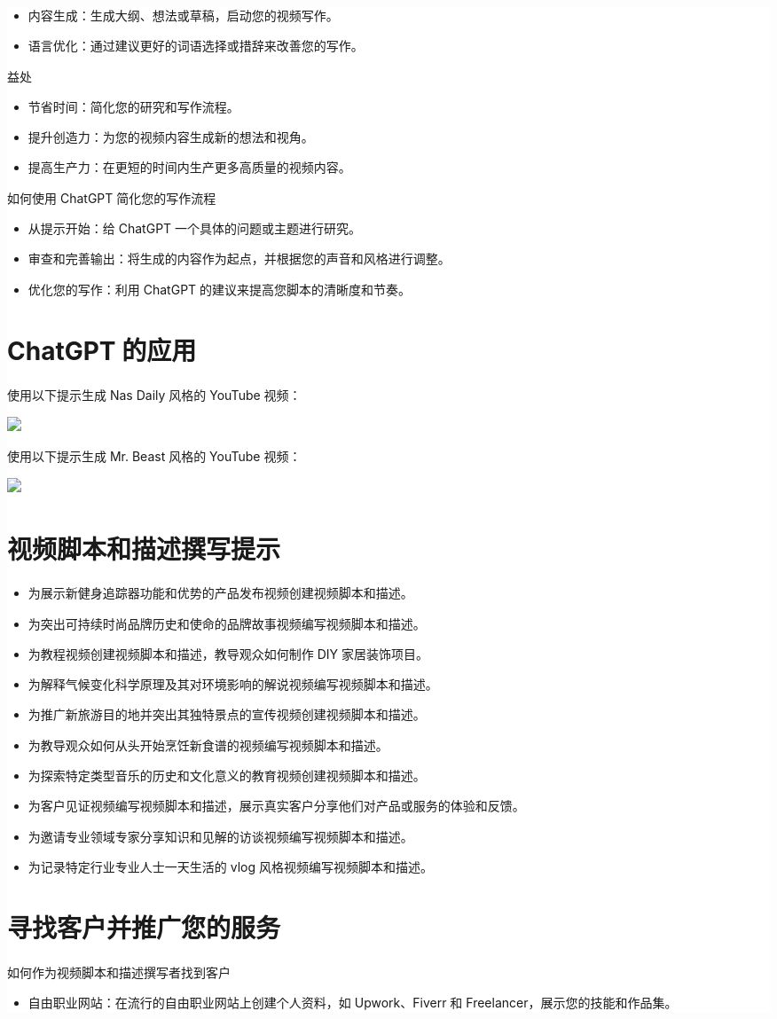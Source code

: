 +   内容生成：生成大纲、想法或草稿，启动您的视频写作。

+   语言优化：通过建议更好的词语选择或措辞来改善您的写作。

益处

+   节省时间：简化您的研究和写作流程。

+   提升创造力：为您的视频内容生成新的想法和视角。

+   提高生产力：在更短的时间内生产更多高质量的视频内容。

如何使用 ChatGPT 简化您的写作流程

+   从提示开始：给 ChatGPT 一个具体的问题或主题进行研究。

+   审查和完善输出：将生成的内容作为起点，并根据您的声音和风格进行调整。

+   优化您的写作：利用 ChatGPT 的建议来提高您脚本的清晰度和节奏。

# ChatGPT 的应用

使用以下提示生成 Nas Daily 风格的 YouTube 视频：

![](img/image_rsrc20S.jpg)

使用以下提示生成 Mr. Beast 风格的 YouTube 视频：

![](img/image_rsrc20T.jpg)

# 视频脚本和描述撰写提示

+   为展示新健身追踪器功能和优势的产品发布视频创建视频脚本和描述。

+   为突出可持续时尚品牌历史和使命的品牌故事视频编写视频脚本和描述。

+   为教程视频创建视频脚本和描述，教导观众如何制作 DIY 家居装饰项目。

+   为解释气候变化科学原理及其对环境影响的解说视频编写视频脚本和描述。

+   为推广新旅游目的地并突出其独特景点的宣传视频创建视频脚本和描述。

+   为教导观众如何从头开始烹饪新食谱的视频编写视频脚本和描述。

+   为探索特定类型音乐的历史和文化意义的教育视频创建视频脚本和描述。

+   为客户见证视频编写视频脚本和描述，展示真实客户分享他们对产品或服务的体验和反馈。

+   为邀请专业领域专家分享知识和见解的访谈视频编写视频脚本和描述。

+   为记录特定行业专业人士一天生活的 vlog 风格视频编写视频脚本和描述。

# 寻找客户并推广您的服务

如何作为视频脚本和描述撰写者找到客户

+   自由职业网站：在流行的自由职业网站上创建个人资料，如 Upwork、Fiverr 和 Freelancer，展示您的技能和作品集。
